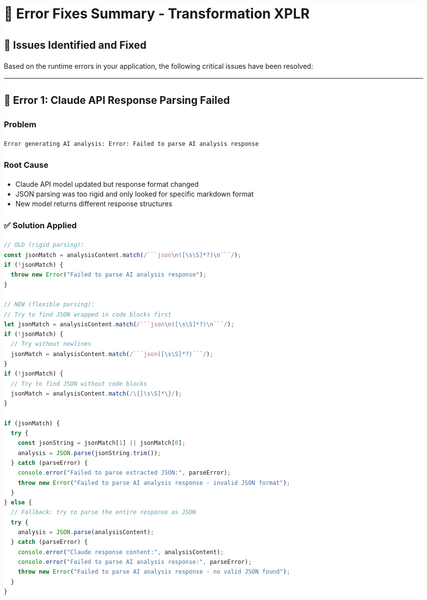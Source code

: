 # 🔧 Error Fixes Summary - Transformation XPLR

## 🚨 **Issues Identified and Fixed**

Based on the runtime errors in your application, the following critical issues have been resolved:

---

## 🔴 **Error 1: Claude API Response Parsing Failed**

### **Problem**

```
Error generating AI analysis: Error: Failed to parse AI analysis response
```

### **Root Cause**

- Claude API model updated but response format changed
- JSON parsing was too rigid and only looked for specific markdown format
- New model returns different response structures

### **✅ Solution Applied**

````typescript
// OLD (rigid parsing):
const jsonMatch = analysisContent.match(/```json\n([\s\S]*?)\n```/);
if (!jsonMatch) {
  throw new Error("Failed to parse AI analysis response");
}

// NEW (flexible parsing):
// Try to find JSON wrapped in code blocks first
let jsonMatch = analysisContent.match(/```json\n([\s\S]*?)\n```/);
if (!jsonMatch) {
  // Try without newlines
  jsonMatch = analysisContent.match(/```json([\s\S]*?)```/);
}
if (!jsonMatch) {
  // Try to find JSON without code blocks
  jsonMatch = analysisContent.match(/\{[\s\S]*\}/);
}

if (jsonMatch) {
  try {
    const jsonString = jsonMatch[1] || jsonMatch[0];
    analysis = JSON.parse(jsonString.trim());
  } catch (parseError) {
    console.error("Failed to parse extracted JSON:", parseError);
    throw new Error("Failed to parse AI analysis response - invalid JSON format");
  }
} else {
  // Fallback: try to parse the entire response as JSON
  try {
    analysis = JSON.parse(analysisContent);
  } catch (parseError) {
    console.error("Claude response content:", analysisContent);
    console.error("Failed to parse AI analysis response:", parseError);
    throw new Error("Failed to parse AI analysis response - no valid JSON found");
  }
}
````
